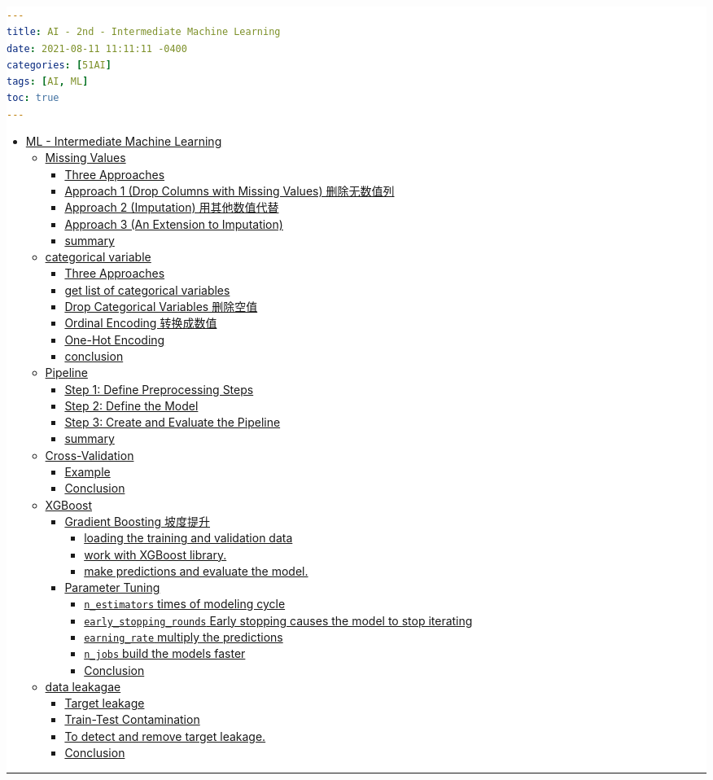 ```yaml
---
title: AI - 2nd - Intermediate Machine Learning
date: 2021-08-11 11:11:11 -0400
categories: [51AI]
tags: [AI, ML]
toc: true
---
```


- [ML - Intermediate Machine Learning](#ml---intermediate-machine-learning)
  - [Missing Values](#missing-values)
    - [Three Approaches](#three-approaches)
    - [Approach 1 (Drop Columns with Missing Values) 删除无数值列](#approach-1-drop-columns-with-missing-values-删除无数值列)
    - [Approach 2 (Imputation) 用其他数值代替](#approach-2-imputation-用其他数值代替)
    - [Approach 3 (An Extension to Imputation)](#approach-3-an-extension-to-imputation)
    - [summary](#summary)
  - [categorical variable](#categorical-variable)
    - [Three Approaches](#three-approaches-1)
    - [get list of categorical variables](#get-list-of-categorical-variables)
    - [Drop Categorical Variables 删除空值](#drop-categorical-variables-删除空值)
    - [Ordinal Encoding 转换成数值](#ordinal-encoding-转换成数值)
    - [One-Hot Encoding](#one-hot-encoding)
    - [conclusion](#conclusion)
  - [Pipeline](#pipeline)
    - [Step 1: Define Preprocessing Steps](#step-1-define-preprocessing-steps)
    - [Step 2: Define the Model](#step-2-define-the-model)
    - [Step 3: Create and Evaluate the Pipeline](#step-3-create-and-evaluate-the-pipeline)
    - [summary](#summary-1)
  - [Cross-Validation](#cross-validation)
    - [Example](#example)
    - [Conclusion](#conclusion-1)
  - [XGBoost](#xgboost)
    - [Gradient Boosting 坡度提升](#gradient-boosting-坡度提升)
      - [loading the training and validation data](#loading-the-training-and-validation-data)
      - [work with XGBoost library.](#work-with-xgboost-library)
      - [make predictions and evaluate the model.](#make-predictions-and-evaluate-the-model)
    - [Parameter Tuning](#parameter-tuning)
      - [`n_estimators` times of modeling cycle](#n_estimators-times-of-modeling-cycle)
      - [`early_stopping_rounds` Early stopping causes the model to stop iterating](#early_stopping_rounds-early-stopping-causes-the-model-to-stop-iterating)
      - [`earning_rate` multiply the predictions](#earning_rate-multiply-the-predictions)
      - [`n_jobs` build the models faster](#n_jobs-build-the-models-faster)
      - [Conclusion](#conclusion-2)
  - [data leakagae](#data-leakagae)
    - [Target leakage](#target-leakage)
    - [Train-Test Contamination](#train-test-contamination)
    - [To detect and remove target leakage.](#to-detect-and-remove-target-leakage)
    - [Conclusion](#conclusion-3)

---
